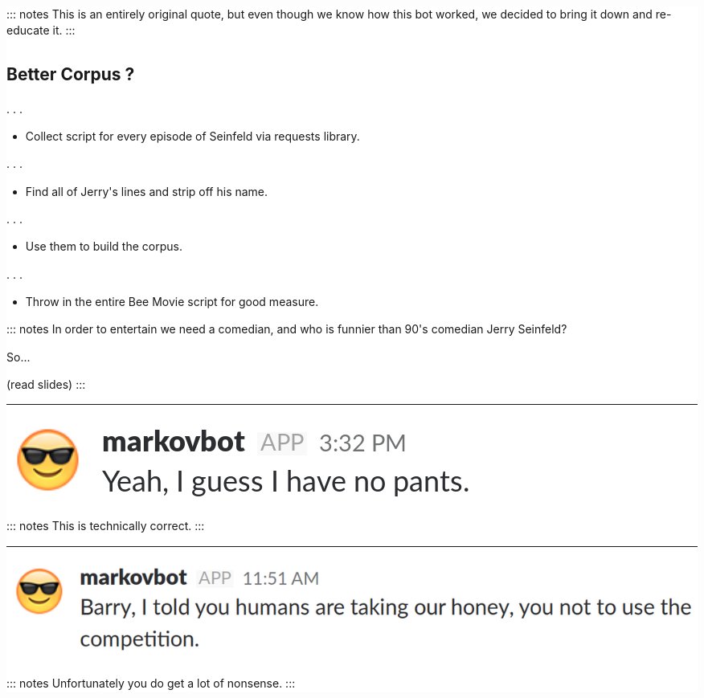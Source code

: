 ::: notes
This is an entirely original quote, but even though we know
how this bot worked, we decided to bring it down and re-educate it.
:::

## Better Corpus ?

. . .

- Collect script for every episode of Seinfeld via requests library.

. . .

- Find all of Jerry's lines and strip off his name.

. . .

- Use them to build the corpus.

. . .

- Throw in the entire Bee Movie script for good measure.

::: notes
In order to entertain we need a comedian, and who is funnier than 90's comedian Jerry Seinfeld?

So...

(read slides)
:::

------------

![No Pants](images/markovpants.png)

::: notes
This is technically correct.
:::

------------

![Not always perfect](images/markovhoney.png)

::: notes
Unfortunately you do get a lot of nonsense.
:::
